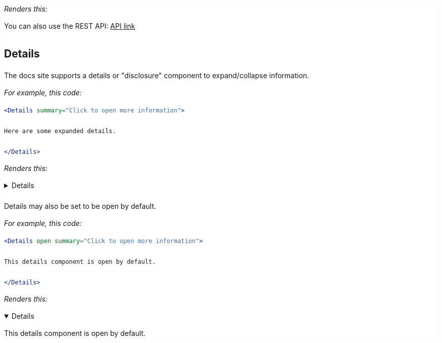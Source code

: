 </CSTab>
</CodeSample>

_Renders this:_
<LearnMore>

You can also use the REST API: [API link](/foobar)

</LearnMore>


## Details

The docs site supports a details or "disclosure" component to expand/collapse information.

_For example, this code:_
<CodeSample>
<CSTab label="Details">

```jsx
<Details summary="Click to open more information">

Here are some expanded details.

</Details>
```

</CSTab>
</CodeSample>

_Renders this:_
<Details summary="Click to open more information">

Here are some expanded details.

</Details>
<br />
Details may also be set to be open by default.

_For example, this code:_
<CodeSample>
<CSTab label="Details">

```jsx
<Details open summary="Click to open more information">

This details component is open by default.

</Details>
```

</CSTab>
</CodeSample>

_Renders this:_
<Details open summary="Click to open more information">

This details component is open by default.
</Details>
